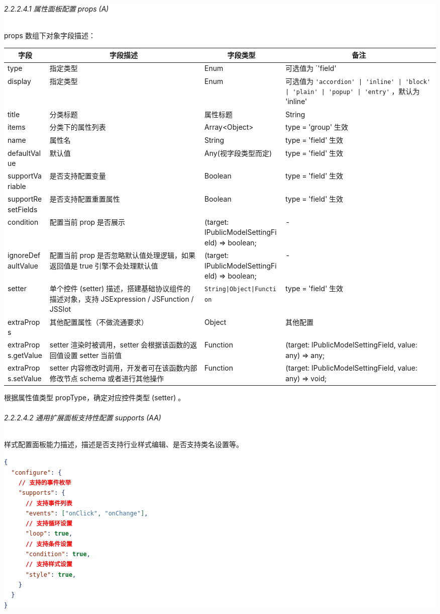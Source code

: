 
###### 2.2.2.4.1 属性面板配置 props (A)

props 数组下对象字段描述：


| 字段       | 字段描述                                                                               | 字段类型          | 备注                |
| ---------- | -------------------------------------------------------------------------------------- | ----------------- | ------------------- |
| type | 指定类型 | Enum | 可选值为 `'field' | 'group'` ,默认为  'field'|
| display | 指定类型 | Enum | 可选值为 `'accordion' \| 'inline' \| 'block' \| 'plain' \| 'popup' \| 'entry'` ，默认为  'inline'|
| title      | 分类标题                                                                               | 属性标题          | String              |       |
| items      | 分类下的属性列表                                                                       | Array\<Object\> | type = 'group' 生效 |
| name       | 属性名                                                                                 | String            | type = 'field' 生效 |
| defaultValue | 默认值 | Any(视字段类型而定) | type = 'field' 生效 |
| supportVariable | 是否支持配置变量 | Boolean | type = 'field' 生效 |
| supportResetFields | 是否支持配置重置属性 | Boolean | type = 'field' 生效 |
| condition | 配置当前 prop 是否展示 | (target: IPublicModelSettingField) => boolean; | - |
| ignoreDefaultValue | 配置当前 prop 是否忽略默认值处理逻辑，如果返回值是 true 引擎不会处理默认值 | (target: IPublicModelSettingField) => boolean; | - |
| setter     | 单个控件 (setter) 描述，搭建基础协议组件的描述对象，支持 JSExpression / JSFunction / JSSlot | `String\|Object\|Function` | type = 'field' 生效 |
| extraProps | 其他配置属性（不做流通要求）                                                           | Object            | 其他配置            |
| extraProps.getValue | setter 渲染时被调用，setter 会根据该函数的返回值设置 setter 当前值 | Function            | (target: IPublicModelSettingField, value: any) => any;            |
| extraProps.setValue | setter 内容修改时调用，开发者可在该函数内部修改节点 schema 或者进行其他操作 | Function            | (target: IPublicModelSettingField, value: any) => void;            |


根据属性值类型 propType，确定对应控件类型 (setter) 。


###### 2.2.2.4.2 通用扩展面板支持性配置 supports (AA)

样式配置面板能力描述，描述是否支持行业样式编辑、是否支持类名设置等。

```json
{
  "configure": {
    // 支持的事件枚举
    "supports": {
      // 支持事件列表
      "events": ["onClick", "onChange"],
      // 支持循环设置
      "loop": true,
      // 支持条件设置
      "condition": true,
      // 支持样式设置
      "style": true,
    }
  }
}
```
